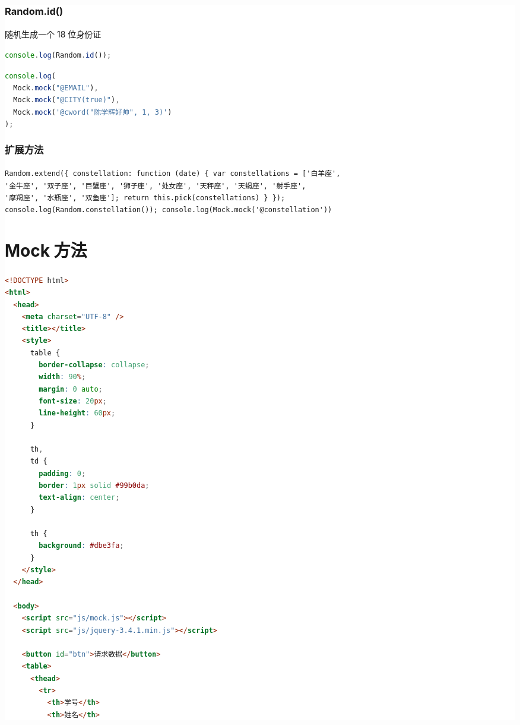 ### Random.id()

随机生成一个 18 位身份证

```js
console.log(Random.id());
```

```js
console.log(
  Mock.mock("@EMAIL"),
  Mock.mock("@CITY(true)"),
  Mock.mock('@cword("陈学辉好帅", 1, 3)')
);
```

### 扩展方法

```html
Random.extend({ constellation: function (date) { var constellations = ['白羊座',
'金牛座', '双子座', '巨蟹座', '狮子座', '处女座', '天秤座', '天蝎座', '射手座',
'摩羯座', '水瓶座', '双鱼座']; return this.pick(constellations) } });
console.log(Random.constellation()); console.log(Mock.mock('@constellation'))
```

# Mock 方法

```html
<!DOCTYPE html>
<html>
  <head>
    <meta charset="UTF-8" />
    <title></title>
    <style>
      table {
        border-collapse: collapse;
        width: 90%;
        margin: 0 auto;
        font-size: 20px;
        line-height: 60px;
      }

      th,
      td {
        padding: 0;
        border: 1px solid #99b0da;
        text-align: center;
      }

      th {
        background: #dbe3fa;
      }
    </style>
  </head>

  <body>
    <script src="js/mock.js"></script>
    <script src="js/jquery-3.4.1.min.js"></script>

    <button id="btn">请求数据</button>
    <table>
      <thead>
        <tr>
          <th>学号</th>
          <th>姓名</th>
```